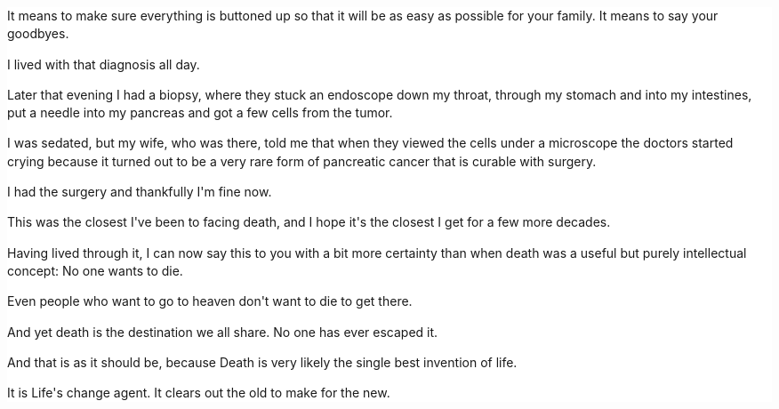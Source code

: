 It means to make sure everything is buttoned up so that it will be as easy as possible for your family. It means to say your goodbyes.

I lived with that diagnosis all day.

Later that evening I had a biopsy, where they stuck an endoscope down my throat, through my stomach and into my intestines, put a needle into my pancreas and got a few cells from the tumor.

I was sedated, but my wife, who was there, told me that when they viewed the cells under a microscope the doctors started crying because it turned out to be a very rare form of pancreatic cancer that is curable with surgery.

I had the surgery and thankfully I'm fine now.

This was the closest I've been to facing death, and I hope it's the closest I get for a few more decades.

Having lived through it, I can now say this to you with a bit more certainty than when death was a useful but purely intellectual concept: No one wants to die.

Even people who want to go to heaven don't want to die to get there.

And yet death is the destination we all share. No one has ever escaped it.

And that is as it should be, because Death is very likely the single best invention of life.

It is Life's change agent. It clears out the old to make for the new.

<src-rtyAudio :src="'https://rtyresources2019.github.io/2019-March/Thoughts on Death.mp3'"></src-rtyAudio>